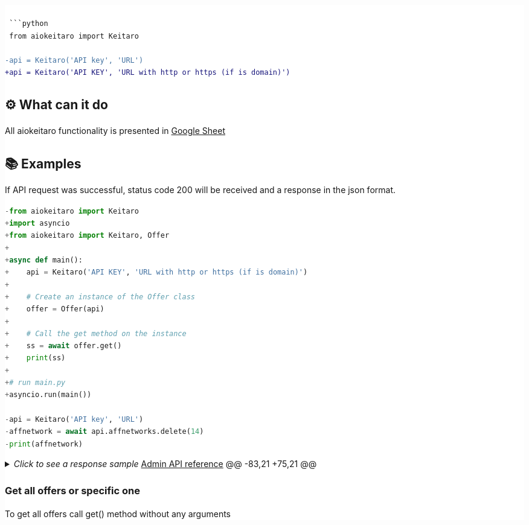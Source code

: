 ```diff
 
 ```python
 from aiokeitaro import Keitaro
 
-api = Keitaro('API key', 'URL')
+api = Keitaro('API KEY', 'URL with http or https (if is domain)')
 ```
 
 ## ⚙ What can it do
 
 All aiokeitaro functionality is presented in [Google Sheet](https://docs.google.com/spreadsheets/d/1XqRT8XuUG3XfI8GnJMfEKezJmI_3_MllDNermPeUCqA/edit#gid=0)
 
 ## 📚 Examples
 
 If API request was successful, status code 200 will be received and a response in the json format.
 
 ```python
-from aiokeitaro import Keitaro
+import asyncio
+from aiokeitaro import Keitaro, Offer
+
+async def main():
+    api = Keitaro('API KEY', 'URL with http or https (if is domain)')
+    
+    # Create an instance of the Offer class
+    offer = Offer(api)
+    
+    # Call the get method on the instance
+    ss = await offer.get()
+    print(ss)
+
+# run main.py
+asyncio.run(main())
 
-api = Keitaro('API key', 'URL')
-affnetwork = await api.affnetworks.delete(14)
-print(affnetwork)
 ```
 
 <details>
   <summary>
     <i>Click to see a response sample</i>
     <a href="https://admin-api.docs.keitaro.io/#tag/Affiliate-Networks/paths/~1affiliate_networks~1{id}/delete">
     Admin API reference</a>
@@ -83,21 +75,21 @@
 </details>
 
 ### Get all offers or specific one
 
 To get all offers call get() method without any arguments
 